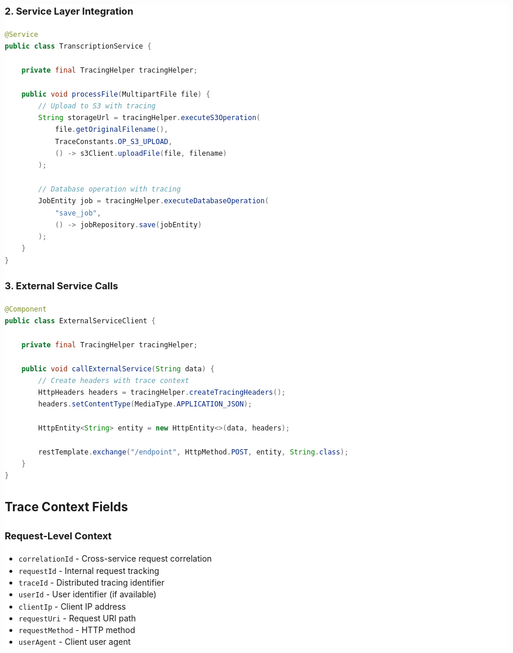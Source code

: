 ### 2. Service Layer Integration

```java
@Service
public class TranscriptionService {
    
    private final TracingHelper tracingHelper;
    
    public void processFile(MultipartFile file) {
        // Upload to S3 with tracing
        String storageUrl = tracingHelper.executeS3Operation(
            file.getOriginalFilename(), 
            TraceConstants.OP_S3_UPLOAD,
            () -> s3Client.uploadFile(file, filename)
        );
        
        // Database operation with tracing
        JobEntity job = tracingHelper.executeDatabaseOperation(
            "save_job",
            () -> jobRepository.save(jobEntity)
        );
    }
}
```

### 3. External Service Calls

```java
@Component
public class ExternalServiceClient {
    
    private final TracingHelper tracingHelper;
    
    public void callExternalService(String data) {
        // Create headers with trace context
        HttpHeaders headers = tracingHelper.createTracingHeaders();
        headers.setContentType(MediaType.APPLICATION_JSON);
        
        HttpEntity<String> entity = new HttpEntity<>(data, headers);
        
        restTemplate.exchange("/endpoint", HttpMethod.POST, entity, String.class);
    }
}
```

## Trace Context Fields

### Request-Level Context
- `correlationId` - Cross-service request correlation
- `requestId` - Internal request tracking
- `traceId` - Distributed tracing identifier
- `userId` - User identifier (if available)
- `clientIp` - Client IP address
- `requestUri` - Request URI path
- `requestMethod` - HTTP method
- `userAgent` - Client user agent

